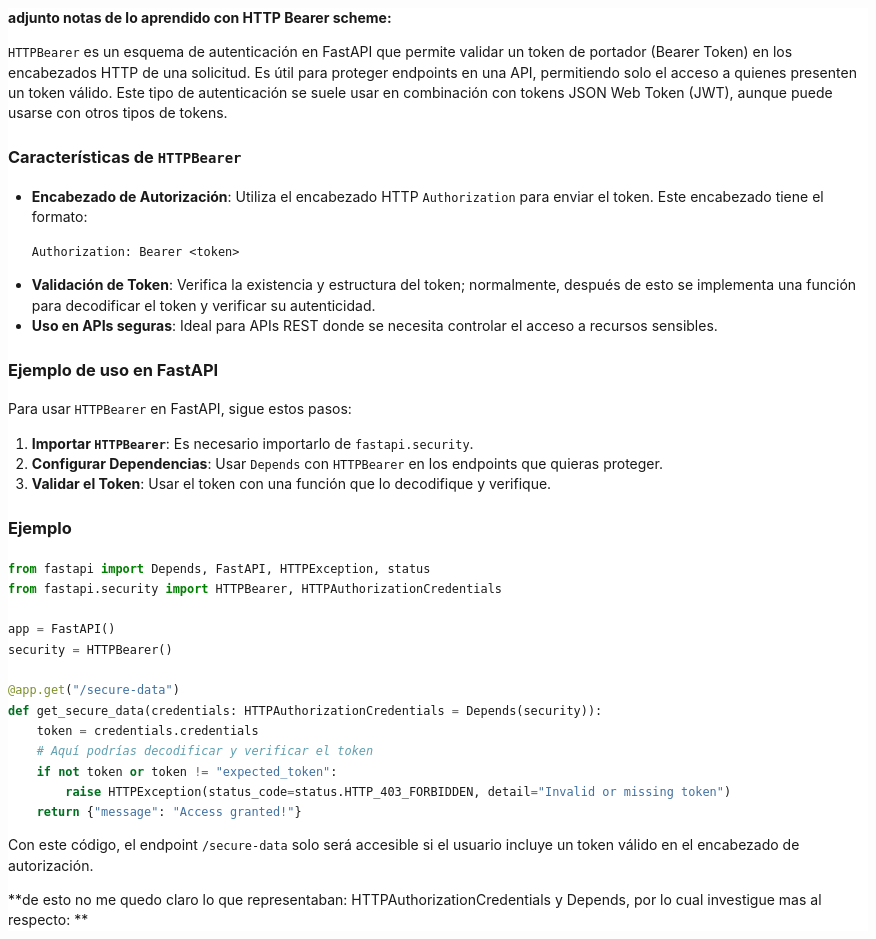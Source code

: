 **adjunto notas de lo aprendido con HTTP Bearer scheme:**

`HTTPBearer` es un esquema de autenticación en FastAPI que permite validar un token de portador (Bearer Token) en los encabezados HTTP de una solicitud. Es útil para proteger endpoints en una API, permitiendo solo el acceso a quienes presenten un token válido. Este tipo de autenticación se suele usar en combinación con tokens JSON Web Token (JWT), aunque puede usarse con otros tipos de tokens.

### Características de `HTTPBearer`

- **Encabezado de Autorización**: Utiliza el encabezado HTTP `Authorization` para enviar el token. Este encabezado tiene el formato:
  ```http
  Authorization: Bearer <token>
  ```
- **Validación de Token**: Verifica la existencia y estructura del token; normalmente, después de esto se implementa una función para decodificar el token y verificar su autenticidad.
- **Uso en APIs seguras**: Ideal para APIs REST donde se necesita controlar el acceso a recursos sensibles.

### Ejemplo de uso en FastAPI

Para usar `HTTPBearer` en FastAPI, sigue estos pasos:

1. **Importar `HTTPBearer`**: Es necesario importarlo de `fastapi.security`.
2. **Configurar Dependencias**: Usar `Depends` con `HTTPBearer` en los endpoints que quieras proteger.
3. **Validar el Token**: Usar el token con una función que lo decodifique y verifique.

### Ejemplo

```python
from fastapi import Depends, FastAPI, HTTPException, status
from fastapi.security import HTTPBearer, HTTPAuthorizationCredentials

app = FastAPI()
security = HTTPBearer()

@app.get("/secure-data")
def get_secure_data(credentials: HTTPAuthorizationCredentials = Depends(security)):
    token = credentials.credentials
    # Aquí podrías decodificar y verificar el token
    if not token or token != "expected_token":
        raise HTTPException(status_code=status.HTTP_403_FORBIDDEN, detail="Invalid or missing token")
    return {"message": "Access granted!"}
```

Con este código, el endpoint `/secure-data` solo será accesible si el usuario incluye un token válido en el encabezado de autorización.


**de esto no me quedo claro lo que representaban: HTTPAuthorizationCredentials y  Depends, por lo cual investigue mas al respecto:
**
